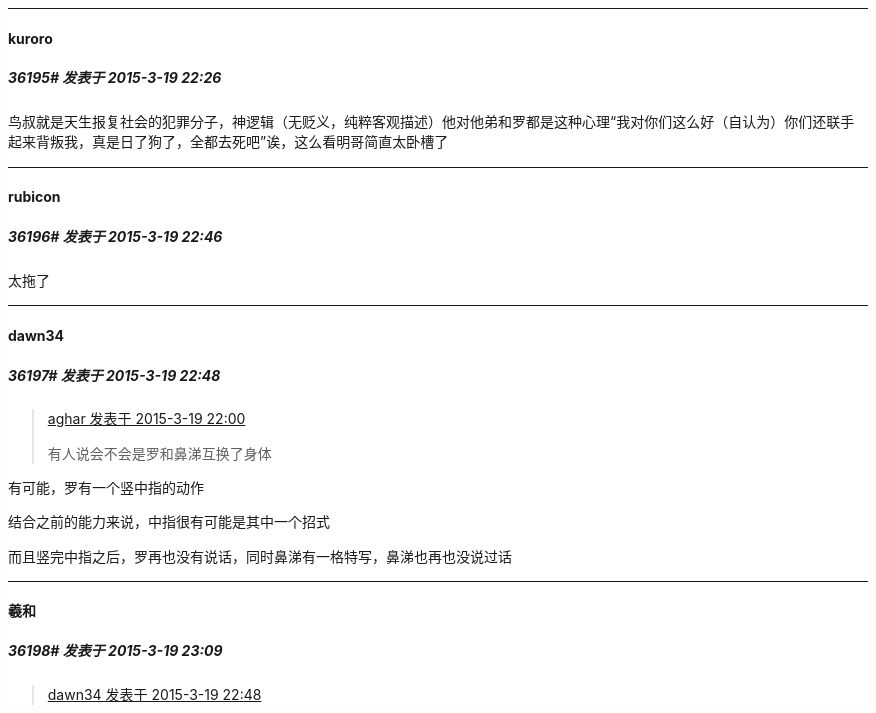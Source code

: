 



-----

####  kuroro  
##### 36195#       发表于 2015-3-19 22:26




鸟叔就是天生报复社会的犯罪分子，神逻辑（无贬义，纯粹客观描述）他对他弟和罗都是这种心理“我对你们这么好（自认为）你们还联手起来背叛我，真是日了狗了，全都去死吧”诶，这么看明哥简直太卧槽了







-----

####  rubicon  
##### 36196#       发表于 2015-3-19 22:46




太拖了







-----

####  dawn34  
##### 36197#       发表于 2015-3-19 22:48



<blockquote><a href="httphttps://bbs.saraba1st.com/2b/forum.php?mod=redirect&amp;goto=findpost&amp;pid=28402643&amp;ptid=98922" target="_blank">aghar 发表于 2015-3-19 22:00</a>

有人说会不会是罗和鼻涕互换了身体</blockquote>
有可能，罗有一个竖中指的动作

结合之前的能力来说，中指很有可能是其中一个招式

而且竖完中指之后，罗再也没有说话，同时鼻涕有一格特写，鼻涕也再也没说过话







-----

####  羲和  
##### 36198#       发表于 2015-3-19 23:09



<blockquote><a href="httphttps://bbs.saraba1st.com/2b/forum.php?mod=redirect&amp;goto=findpost&amp;pid=28403057&amp;ptid=98922" target="_blank">dawn34 发表于 2015-3-19 22:48</a>
